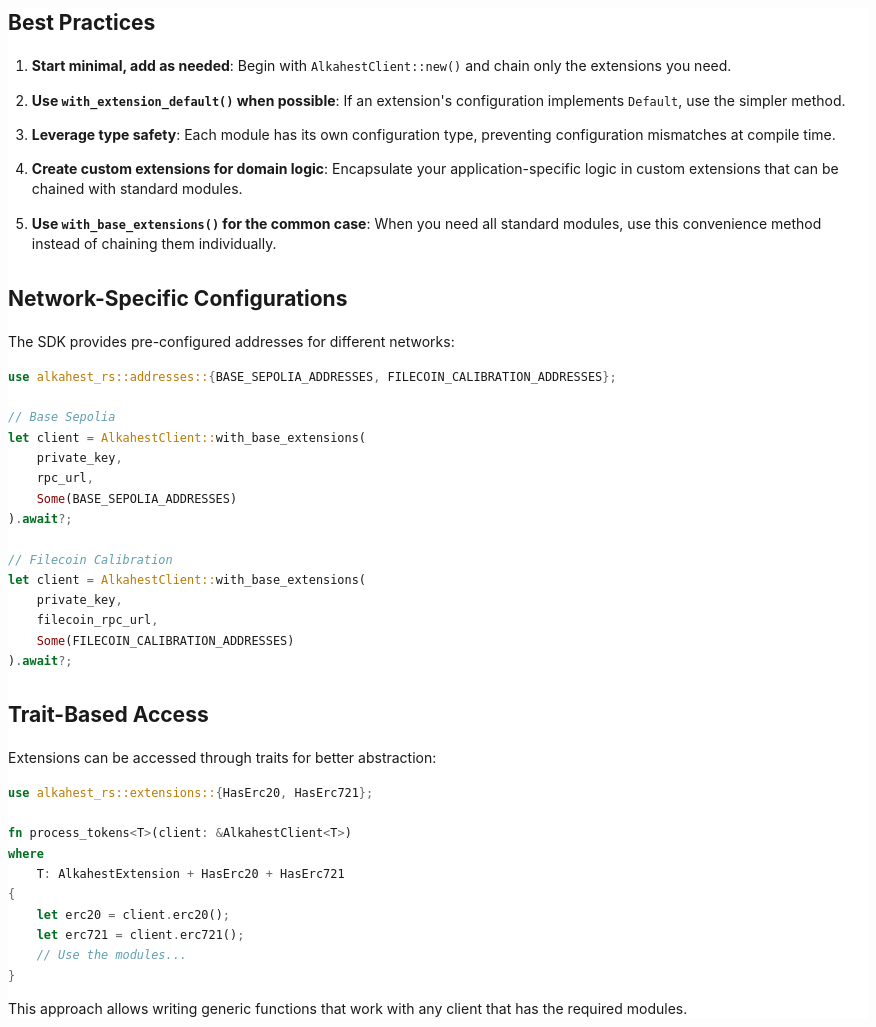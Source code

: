 ## Best Practices

1. **Start minimal, add as needed**: Begin with `AlkahestClient::new()` and chain only the extensions you need.

2. **Use `with_extension_default()` when possible**: If an extension's configuration implements `Default`, use the simpler method.

3. **Leverage type safety**: Each module has its own configuration type, preventing configuration mismatches at compile time.

4. **Create custom extensions for domain logic**: Encapsulate your application-specific logic in custom extensions that can be chained with standard modules.

5. **Use `with_base_extensions()` for the common case**: When you need all standard modules, use this convenience method instead of chaining them individually.

## Network-Specific Configurations

The SDK provides pre-configured addresses for different networks:

```rust
use alkahest_rs::addresses::{BASE_SEPOLIA_ADDRESSES, FILECOIN_CALIBRATION_ADDRESSES};

// Base Sepolia
let client = AlkahestClient::with_base_extensions(
    private_key,
    rpc_url,
    Some(BASE_SEPOLIA_ADDRESSES)
).await?;

// Filecoin Calibration
let client = AlkahestClient::with_base_extensions(
    private_key,
    filecoin_rpc_url,
    Some(FILECOIN_CALIBRATION_ADDRESSES)
).await?;
```

## Trait-Based Access

Extensions can be accessed through traits for better abstraction:

```rust
use alkahest_rs::extensions::{HasErc20, HasErc721};

fn process_tokens<T>(client: &AlkahestClient<T>)
where
    T: AlkahestExtension + HasErc20 + HasErc721
{
    let erc20 = client.erc20();
    let erc721 = client.erc721();
    // Use the modules...
}
```

This approach allows writing generic functions that work with any client that has the required modules.
